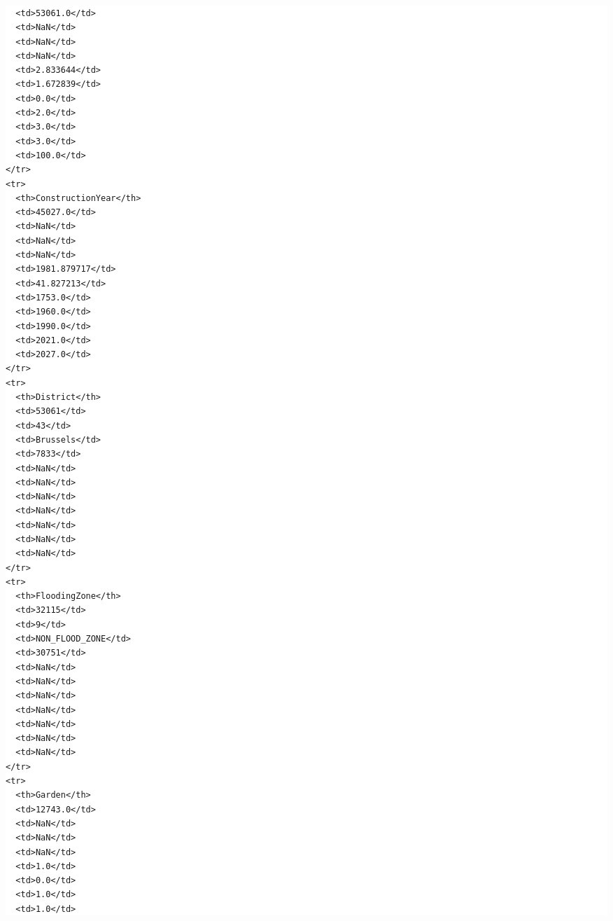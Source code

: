       <td>53061.0</td>
      <td>NaN</td>
      <td>NaN</td>
      <td>NaN</td>
      <td>2.833644</td>
      <td>1.672839</td>
      <td>0.0</td>
      <td>2.0</td>
      <td>3.0</td>
      <td>3.0</td>
      <td>100.0</td>
    </tr>
    <tr>
      <th>ConstructionYear</th>
      <td>45027.0</td>
      <td>NaN</td>
      <td>NaN</td>
      <td>NaN</td>
      <td>1981.879717</td>
      <td>41.827213</td>
      <td>1753.0</td>
      <td>1960.0</td>
      <td>1990.0</td>
      <td>2021.0</td>
      <td>2027.0</td>
    </tr>
    <tr>
      <th>District</th>
      <td>53061</td>
      <td>43</td>
      <td>Brussels</td>
      <td>7833</td>
      <td>NaN</td>
      <td>NaN</td>
      <td>NaN</td>
      <td>NaN</td>
      <td>NaN</td>
      <td>NaN</td>
      <td>NaN</td>
    </tr>
    <tr>
      <th>FloodingZone</th>
      <td>32115</td>
      <td>9</td>
      <td>NON_FLOOD_ZONE</td>
      <td>30751</td>
      <td>NaN</td>
      <td>NaN</td>
      <td>NaN</td>
      <td>NaN</td>
      <td>NaN</td>
      <td>NaN</td>
      <td>NaN</td>
    </tr>
    <tr>
      <th>Garden</th>
      <td>12743.0</td>
      <td>NaN</td>
      <td>NaN</td>
      <td>NaN</td>
      <td>1.0</td>
      <td>0.0</td>
      <td>1.0</td>
      <td>1.0</td>
